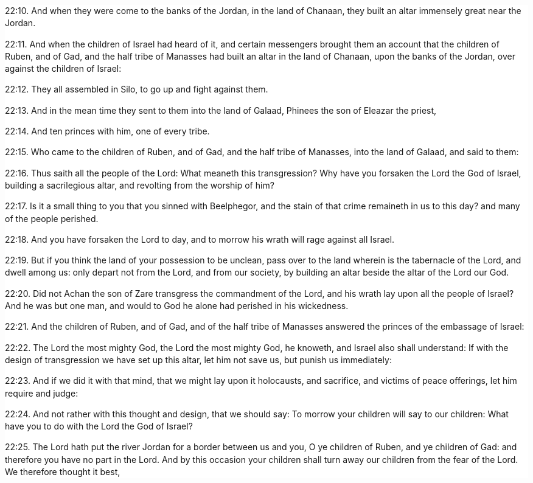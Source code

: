 22:10. And when they were come to the banks of the Jordan, in the land
of Chanaan, they built an altar immensely great near the Jordan.

22:11. And when the children of Israel had heard of it, and certain
messengers brought them an account that the children of Ruben, and of
Gad, and the half tribe of Manasses had built an altar in the land of
Chanaan, upon the banks of the Jordan, over against the children of
Israel:

22:12. They all assembled in Silo, to go up and fight against them.

22:13. And in the mean time they sent to them into the land of Galaad,
Phinees the son of Eleazar the priest,

22:14. And ten princes with him, one of every tribe.

22:15. Who came to the children of Ruben, and of Gad, and the half
tribe of Manasses, into the land of Galaad, and said to them:

22:16. Thus saith all the people of the Lord: What meaneth this
transgression? Why have you forsaken the Lord the God of Israel,
building a sacrilegious altar, and revolting from the worship of him?

22:17. Is it a small thing to you that you sinned with Beelphegor, and
the stain of that crime remaineth in us to this day? and many of the
people perished.

22:18. And you have forsaken the Lord to day, and to morrow his wrath
will rage against all Israel.

22:19. But if you think the land of your possession to be unclean, pass
over to the land wherein is the tabernacle of the Lord, and dwell among
us: only depart not from the Lord, and from our society, by building an
altar beside the altar of the Lord our God.

22:20. Did not Achan the son of Zare transgress the commandment of the
Lord, and his wrath lay upon all the people of Israel? And he was but
one man, and would to God he alone had perished in his wickedness.

22:21. And the children of Ruben, and of Gad, and of the half tribe of
Manasses answered the princes of the embassage of Israel:

22:22. The Lord the most mighty God, the Lord the most mighty God, he
knoweth, and Israel also shall understand: If with the design of
transgression we have set up this altar, let him not save us, but
punish us immediately:

22:23. And if we did it with that mind, that we might lay upon it
holocausts, and sacrifice, and victims of peace offerings, let him
require and judge:

22:24. And not rather with this thought and design, that we should say:
To morrow your children will say to our children: What have you to do
with the Lord the God of Israel?

22:25. The Lord hath put the river Jordan for a border between us and
you, O ye children of Ruben, and ye children of Gad: and therefore you
have no part in the Lord. And by this occasion your children shall turn
away our children from the fear of the Lord. We therefore thought it
best,
